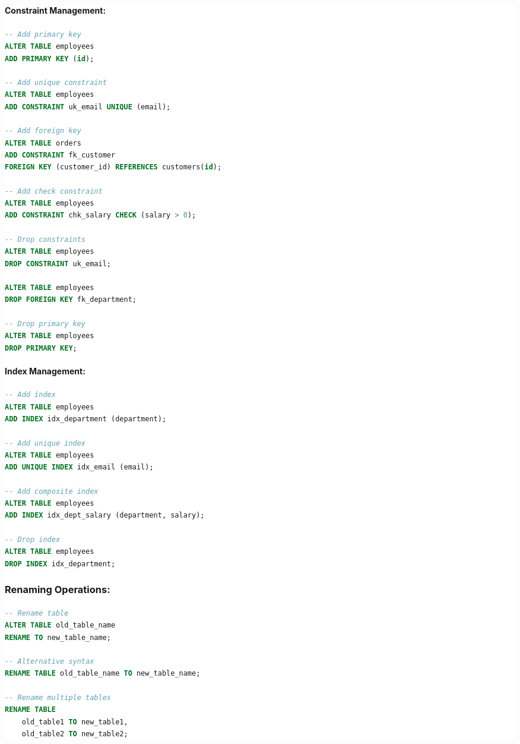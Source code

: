 #### Constraint Management:
```sql
-- Add primary key
ALTER TABLE employees
ADD PRIMARY KEY (id);

-- Add unique constraint
ALTER TABLE employees
ADD CONSTRAINT uk_email UNIQUE (email);

-- Add foreign key
ALTER TABLE orders
ADD CONSTRAINT fk_customer
FOREIGN KEY (customer_id) REFERENCES customers(id);

-- Add check constraint
ALTER TABLE employees
ADD CONSTRAINT chk_salary CHECK (salary > 0);

-- Drop constraints
ALTER TABLE employees
DROP CONSTRAINT uk_email;

ALTER TABLE employees
DROP FOREIGN KEY fk_department;

-- Drop primary key
ALTER TABLE employees
DROP PRIMARY KEY;
```

#### Index Management:
```sql
-- Add index
ALTER TABLE employees
ADD INDEX idx_department (department);

-- Add unique index
ALTER TABLE employees
ADD UNIQUE INDEX idx_email (email);

-- Add composite index
ALTER TABLE employees
ADD INDEX idx_dept_salary (department, salary);

-- Drop index
ALTER TABLE employees
DROP INDEX idx_department;
```

### Renaming Operations:
```sql
-- Rename table
ALTER TABLE old_table_name 
RENAME TO new_table_name;

-- Alternative syntax
RENAME TABLE old_table_name TO new_table_name;

-- Rename multiple tables
RENAME TABLE 
    old_table1 TO new_table1,
    old_table2 TO new_table2;
```
